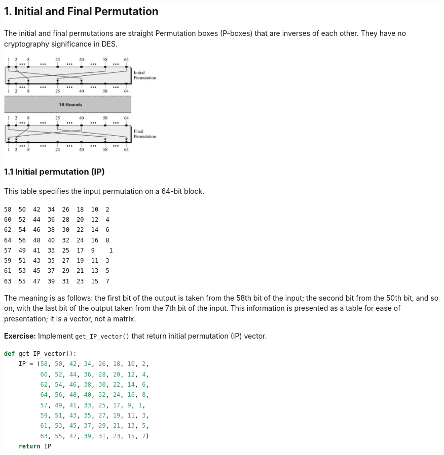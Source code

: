 
## 1. Initial and Final Permutation
The initial and final permutations are straight Permutation boxes (P-boxes) that are inverses of each other. They have no cryptography significance in DES.

<img src='images/initial_and_final_permutation.jpg' width=35%>


### 1.1 Initial permutation (IP)
This table specifies the input permutation on a 64-bit block. 

```
58 	50 	42 	34 	26 	18 	10 	2
60 	52 	44 	36 	28 	20 	12 	4
62 	54 	46 	38 	30 	22 	14 	6
64 	56 	48 	40 	32 	24 	16 	8
57 	49 	41 	33 	25 	17 	9 	 1
59 	51 	43 	35 	27 	19 	11 	3
61 	53 	45 	37 	29 	21 	13 	5
63 	55 	47 	39 	31 	23 	15 	7 
```

The meaning is as follows: the first bit of the output is taken from the 58th bit of the input; the second bit from the 50th bit, and so on, with the last bit of the output taken from the 7th bit of the input.
This information is presented as a table for ease of presentation; it is a vector, not a matrix. 

**Exercise:** Implement `get_IP_vector()` that return initial permutation (IP) vector. 


```python
def get_IP_vector():
    IP = (58, 50, 42, 34, 26, 18, 10, 2,
          60, 52, 44, 36, 28, 20, 12, 4,
          62, 54, 46, 38, 30, 22, 14, 6,
          64, 56, 48, 40, 32, 24, 16, 8,
          57, 49, 41, 33, 25, 17, 9, 1,
          59, 51, 43, 35, 27, 19, 11, 3,
          61, 53, 45, 37, 29, 21, 13, 5,
          63, 55, 47, 39, 31, 23, 15, 7)
    return IP
```

